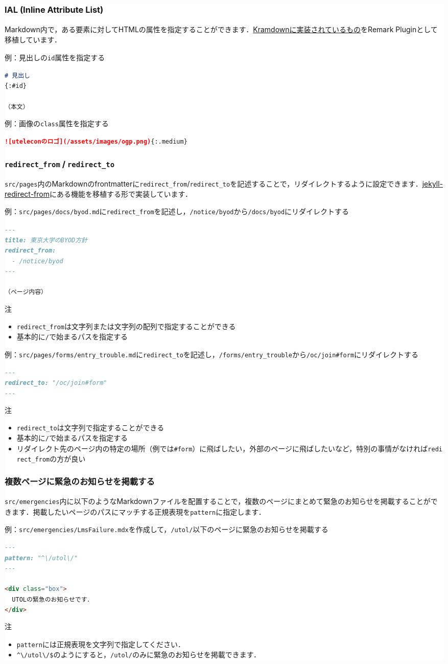 ### IAL (Inline Attribute List)

Markdown内で，ある要素に対してHTMLの属性を指定することができます．[Kramdownに実装されているもの](https://kramdown.gettalong.org/syntax.html#block-ials)をRemark Pluginとして移植しています．

例：見出しの`id`属性を指定する
```md
# 見出し
{:#id}

（本文）
```

例：画像の`class`属性を指定する
```md
![uteleconのロゴ](/assets/images/ogp.png){:.medium}
```

### `redirect_from` / `redirect_to`

`src/pages`内のMarkdownのfrontmatterに`redirect_from`/`redirect_to`を記述することで，リダイレクトするように設定できます．[jekyll-redirect-from](https://github.com/jekyll/jekyll-redirect-from)にある機能を移植する形で実装しています．

例：`src/pages/docs/byod.md`に`redirect_from`を記述し，`/notice/byod`から`/docs/byod`にリダイレクトする
```md
---
title: 東京大学のBYOD方針
redirect_from:
  - /notice/byod
---

（ページ内容）
```
注
- `redirect_from`は文字列または文字列の配列で指定することができる
- 基本的に`/`で始まるパスを指定する

例：`src/pages/forms/entry_trouble.md`に`redirect_to`を記述し，`/forms/entry_trouble`から`/oc/join#form`にリダイレクトする
```md
---
redirect_to: "/oc/join#form"
---
```
注
- `redirect_to`は文字列で指定することができる
- 基本的に`/`で始まるパスを指定する
- リダイレクト先のページ内の特定の場所（例では`#form`）に飛ばしたい，外部のページに飛ばしたいなど，特別の事情がなければ`redirect_from`の方が良い

### 複数ページに緊急のお知らせを掲載する

`src/emergencies`内に以下のようなMarkdownファイルを配置することで，複数のページにまとめて緊急のお知らせを掲載することができます．掲載したいページのパスにマッチする正規表現を`pattern`に指定します．

例：`src/emergencies/LmsFailure.mdx`を作成して，`/utol/`以下のページに緊急のお知らせを掲載する
```md
---
pattern: "^\/utol\/"
---

<div class="box">
  UTOLの緊急のお知らせです．
</div>

```
注
- `pattern`には正規表現を文字列で指定してください．
- `^\/utol\/$`のようにすると，`/utol/`のみに緊急のお知らせを掲載できます．